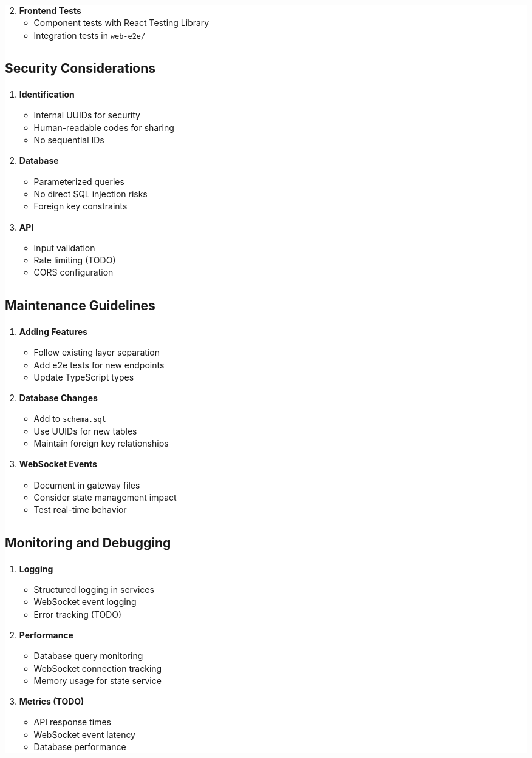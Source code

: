 2. **Frontend Tests**
   - Component tests with React Testing Library
   - Integration tests in `web-e2e/`

## Security Considerations

1. **Identification**
   - Internal UUIDs for security
   - Human-readable codes for sharing
   - No sequential IDs

2. **Database**
   - Parameterized queries
   - No direct SQL injection risks
   - Foreign key constraints

3. **API**
   - Input validation
   - Rate limiting (TODO)
   - CORS configuration

## Maintenance Guidelines

1. **Adding Features**
   - Follow existing layer separation
   - Add e2e tests for new endpoints
   - Update TypeScript types

2. **Database Changes**
   - Add to `schema.sql`
   - Use UUIDs for new tables
   - Maintain foreign key relationships

3. **WebSocket Events**
   - Document in gateway files
   - Consider state management impact
   - Test real-time behavior

## Monitoring and Debugging

1. **Logging**
   - Structured logging in services
   - WebSocket event logging
   - Error tracking (TODO)

2. **Performance**
   - Database query monitoring
   - WebSocket connection tracking
   - Memory usage for state service

3. **Metrics (TODO)**
   - API response times
   - WebSocket event latency
   - Database performance
